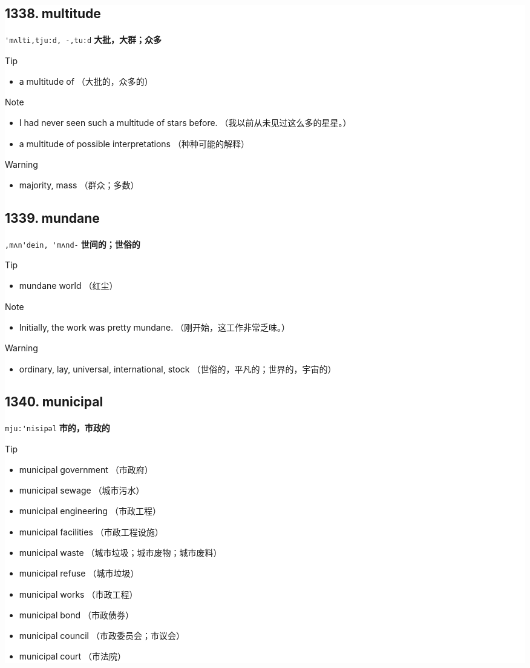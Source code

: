 ## 1338. multitude

`'mʌlti,tju:d, -,tu:d`  **大批，大群；众多**

> [!TIP]
>
> - a multitude of （大批的，众多的）
>

> [!NOTE]
>
> - I had never seen such a multitude of stars before. （我以前从未见过这么多的星星。）
>
> - a multitude of possible interpretations （种种可能的解释）
>

> [!WARNING]
>
> - majority, mass （群众；多数）
>

## 1339. mundane

`,mʌn'dein, 'mʌnd-`  **世间的；世俗的**

> [!TIP]
>
> - mundane world （红尘）
>

> [!NOTE]
>
> - Initially, the work was pretty mundane. （刚开始，这工作非常乏味。）
>

> [!WARNING]
>
> - ordinary, lay, universal, international, stock （世俗的，平凡的；世界的，宇宙的）
>

## 1340. municipal

`mju:'nisipəl`  **市的，市政的**

> [!TIP]
>
> - municipal government （市政府）
>
> - municipal sewage （城市污水）
>
> - municipal engineering （市政工程）
>
> - municipal facilities （市政工程设施）
>
> - municipal waste （城市垃圾；城市废物；城市废料）
>
> - municipal refuse （城市垃圾）
>
> - municipal works （市政工程）
>
> - municipal bond （市政债券）
>
> - municipal council （市政委员会；市议会）
>
> - municipal court （市法院）
>